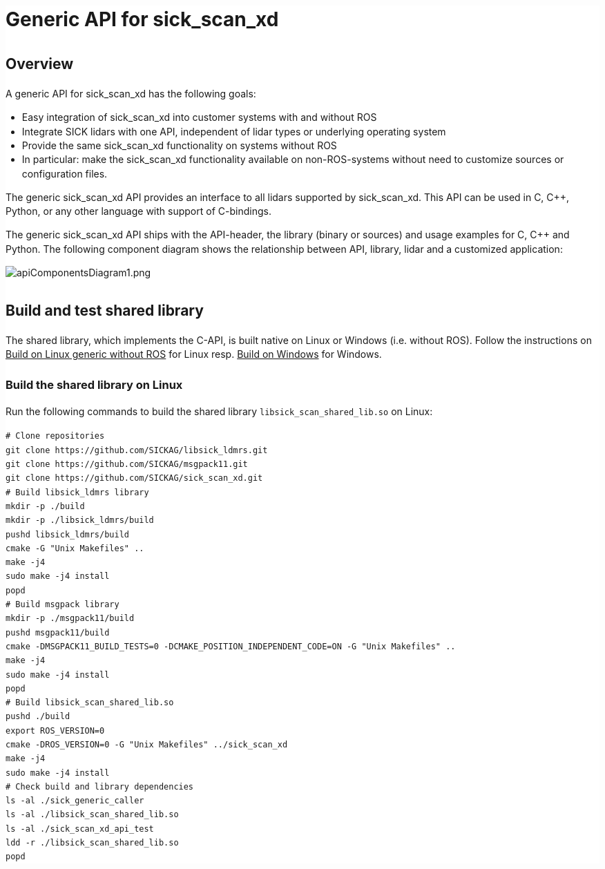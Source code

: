 # Generic API for sick_scan_xd

## Overview

A generic API for sick_scan_xd has the following goals:
* Easy integration of sick_scan_xd into customer systems with and without ROS
* Integrate SICK lidars with one API, independent of lidar types or underlying operating system
* Provide the same sick_scan_xd functionality on systems without ROS
* In particular: make the sick_scan_xd functionality available on non-ROS-systems without need to customize sources or configuration files.

The generic sick_scan_xd API provides an interface to all lidars supported by sick_scan_xd. This API can be used in C, C++, Python, or any other language with support of C-bindings.

The generic sick_scan_xd API ships with the API-header, the library (binary or sources) and usage examples for C, C++ and Python. The following component diagram shows the relationship between API, library, lidar and a customized application:

![apiComponentsDiagram1.png](apiComponentsDiagram1.png)

## Build and test shared library

The shared library, which implements the C-API, is built native on Linux or Windows (i.e. without ROS). Follow the instructions on [Build on Linux generic without ROS](../../INSTALL-GENERIC.md#build-on-linux-generic-without-ros) for Linux resp. [Build on Windows](../../INSTALL-GENERIC.md#build-on-windows) for Windows.

### Build the shared library on Linux

Run the following commands to build the shared library `libsick_scan_shared_lib.so` on Linux:
```
# Clone repositories
git clone https://github.com/SICKAG/libsick_ldmrs.git
git clone https://github.com/SICKAG/msgpack11.git
git clone https://github.com/SICKAG/sick_scan_xd.git
# Build libsick_ldmrs library
mkdir -p ./build
mkdir -p ./libsick_ldmrs/build
pushd libsick_ldmrs/build
cmake -G "Unix Makefiles" ..
make -j4
sudo make -j4 install    
popd
# Build msgpack library
mkdir -p ./msgpack11/build
pushd msgpack11/build
cmake -DMSGPACK11_BUILD_TESTS=0 -DCMAKE_POSITION_INDEPENDENT_CODE=ON -G "Unix Makefiles" ..
make -j4
sudo make -j4 install    
popd
# Build libsick_scan_shared_lib.so
pushd ./build
export ROS_VERSION=0
cmake -DROS_VERSION=0 -G "Unix Makefiles" ../sick_scan_xd
make -j4
sudo make -j4 install    
# Check build and library dependencies
ls -al ./sick_generic_caller
ls -al ./libsick_scan_shared_lib.so
ls -al ./sick_scan_xd_api_test
ldd -r ./libsick_scan_shared_lib.so
popd
```